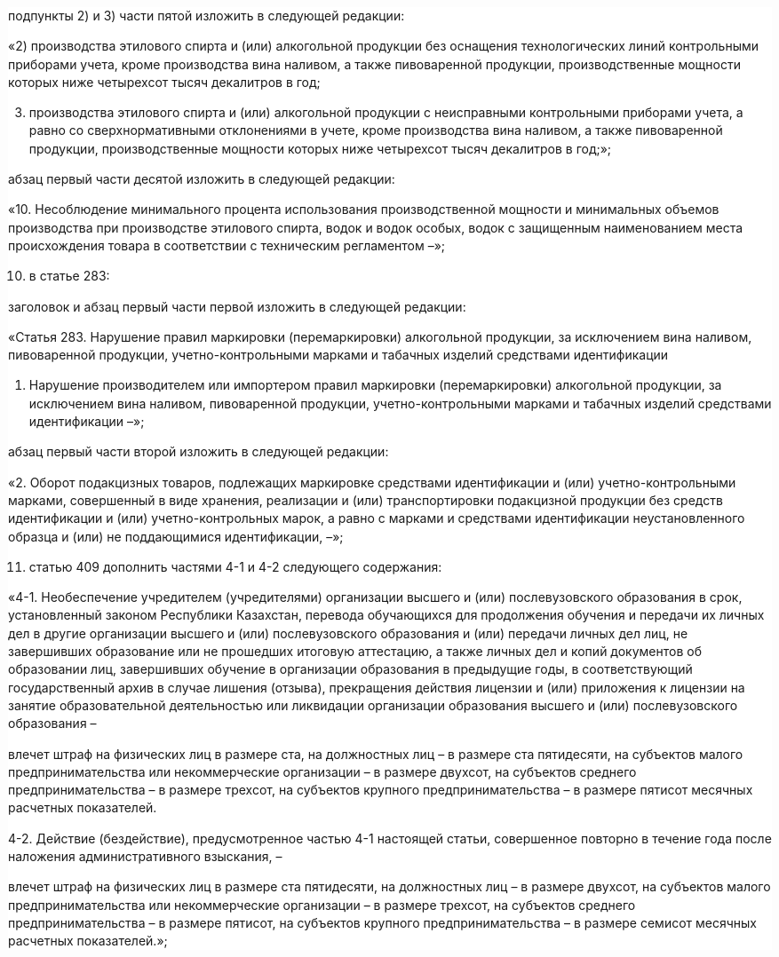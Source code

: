 подпункты 2) и 3) части пятой изложить в следующей редакции:

«2) производства этилового спирта и (или) алкогольной продукции без оснащения технологических линий контрольными приборами учета, кроме производства вина наливом, а также пивоваренной продукции, производственные мощности которых ниже четырехсот тысяч декалитров в год;

3) производства этилового спирта и (или) алкогольной продукции с неисправными контрольными приборами учета, а равно со сверхнормативными отклонениями в учете, кроме производства вина наливом, а также пивоваренной продукции, производственные мощности которых ниже четырехсот тысяч декалитров в год;»;

абзац первый части десятой изложить в следующей редакции:

«10. Несоблюдение минимального процента использования производственной мощности и минимальных объемов производства при производстве этилового спирта, водок и водок особых, водок с защищенным наименованием места происхождения товара в соответствии с техническим регламентом –»;

10) в статье 283:

заголовок и абзац первый части первой изложить в следующей редакции:

«Статья 283. Нарушение правил маркировки (перемаркировки) алкогольной продукции, за исключением вина наливом, пивоваренной продукции, учетно-контрольными марками и табачных изделий средствами идентификации

1. Нарушение производителем или импортером правил маркировки (перемаркировки) алкогольной продукции, за исключением вина наливом, пивоваренной продукции, учетно-контрольными марками и табачных изделий средствами идентификации –»;

абзац первый части второй изложить в следующей редакции:

«2. Оборот подакцизных товаров, подлежащих маркировке средствами идентификации и (или) учетно-контрольными марками, совершенный в виде хранения, реализации и (или) транспортировки подакцизной продукции без средств идентификации и (или) учетно-контрольных марок, а равно с марками и средствами идентификации неустановленного образца и (или) не поддающимися идентификации, –»;

11) статью 409 дополнить частями 4-1 и 4-2 следующего содержания:

«4-1. Необеспечение учредителем (учредителями) организации высшего и (или) послевузовского образования в срок, установленный законом Республики Казахстан, перевода обучающихся для продолжения обучения и передачи их личных дел в другие организации высшего и (или) послевузовского образования и (или) передачи личных дел лиц, не завершивших образование или не прошедших итоговую аттестацию, а также личных дел и копий документов об образовании лиц, завершивших обучение в организации образования в предыдущие годы, в соответствующий государственный архив в случае лишения (отзыва), прекращения действия лицензии и (или) приложения к лицензии на занятие образовательной деятельностью или ликвидации организации образования высшего и (или) послевузовского образования –

влечет штраф на физических лиц в размере ста, на должностных лиц – в размере ста пятидесяти, на субъектов малого предпринимательства или некоммерческие организации – в размере двухсот, на субъектов среднего предпринимательства – в размере трехсот, на субъектов крупного предпринимательства – в размере пятисот месячных расчетных показателей.

4-2. Действие (бездействие), предусмотренное частью 4-1 настоящей статьи, совершенное повторно в течение года после наложения административного взыскания, –

влечет штраф на физических лиц в размере ста пятидесяти, на должностных лиц – в размере двухсот, на субъектов малого предпринимательства или некоммерческие организации – в размере трехсот, на субъектов среднего предпринимательства – в размере пятисот, на субъектов крупного предпринимательства – в размере семисот месячных расчетных показателей.»;
